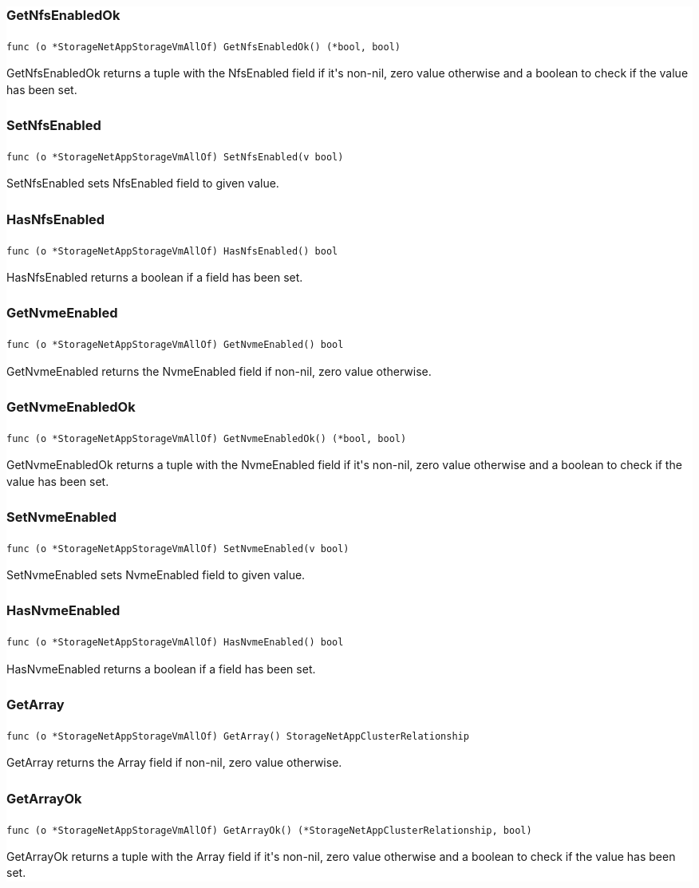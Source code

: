 ### GetNfsEnabledOk

`func (o *StorageNetAppStorageVmAllOf) GetNfsEnabledOk() (*bool, bool)`

GetNfsEnabledOk returns a tuple with the NfsEnabled field if it's non-nil, zero value otherwise
and a boolean to check if the value has been set.

### SetNfsEnabled

`func (o *StorageNetAppStorageVmAllOf) SetNfsEnabled(v bool)`

SetNfsEnabled sets NfsEnabled field to given value.

### HasNfsEnabled

`func (o *StorageNetAppStorageVmAllOf) HasNfsEnabled() bool`

HasNfsEnabled returns a boolean if a field has been set.

### GetNvmeEnabled

`func (o *StorageNetAppStorageVmAllOf) GetNvmeEnabled() bool`

GetNvmeEnabled returns the NvmeEnabled field if non-nil, zero value otherwise.

### GetNvmeEnabledOk

`func (o *StorageNetAppStorageVmAllOf) GetNvmeEnabledOk() (*bool, bool)`

GetNvmeEnabledOk returns a tuple with the NvmeEnabled field if it's non-nil, zero value otherwise
and a boolean to check if the value has been set.

### SetNvmeEnabled

`func (o *StorageNetAppStorageVmAllOf) SetNvmeEnabled(v bool)`

SetNvmeEnabled sets NvmeEnabled field to given value.

### HasNvmeEnabled

`func (o *StorageNetAppStorageVmAllOf) HasNvmeEnabled() bool`

HasNvmeEnabled returns a boolean if a field has been set.

### GetArray

`func (o *StorageNetAppStorageVmAllOf) GetArray() StorageNetAppClusterRelationship`

GetArray returns the Array field if non-nil, zero value otherwise.

### GetArrayOk

`func (o *StorageNetAppStorageVmAllOf) GetArrayOk() (*StorageNetAppClusterRelationship, bool)`

GetArrayOk returns a tuple with the Array field if it's non-nil, zero value otherwise
and a boolean to check if the value has been set.
